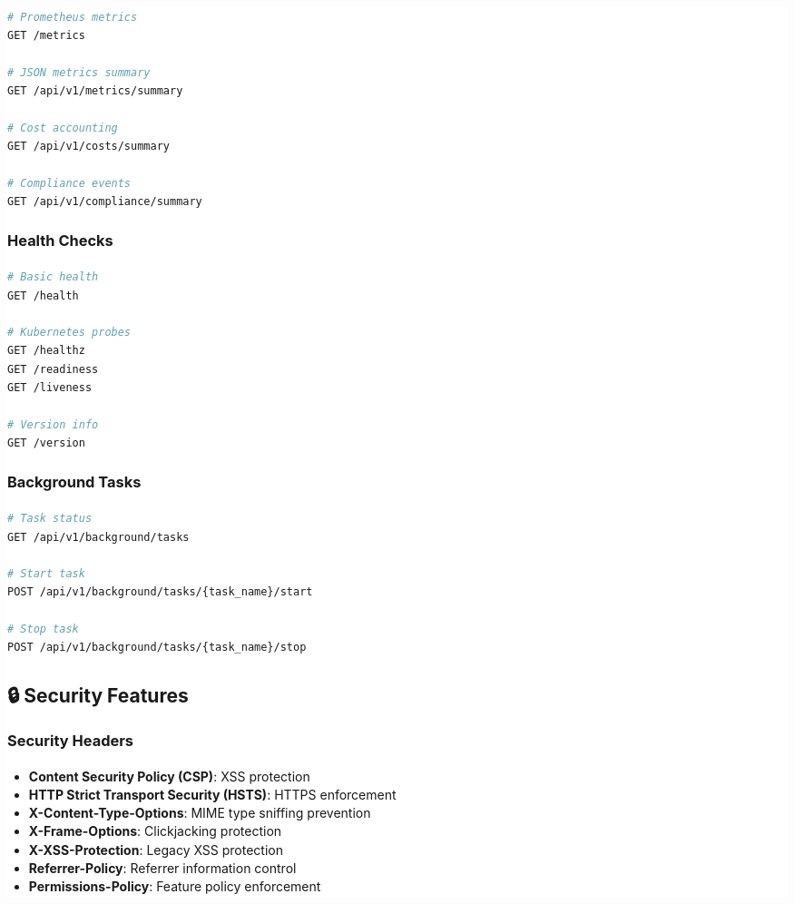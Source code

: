 ```bash
# Prometheus metrics
GET /metrics

# JSON metrics summary
GET /api/v1/metrics/summary

# Cost accounting
GET /api/v1/costs/summary

# Compliance events
GET /api/v1/compliance/summary
```

### Health Checks

```bash
# Basic health
GET /health

# Kubernetes probes
GET /healthz
GET /readiness
GET /liveness

# Version info
GET /version
```

### Background Tasks

```bash
# Task status
GET /api/v1/background/tasks

# Start task
POST /api/v1/background/tasks/{task_name}/start

# Stop task
POST /api/v1/background/tasks/{task_name}/stop
```

## 🔒 Security Features

### Security Headers
- **Content Security Policy (CSP)**: XSS protection
- **HTTP Strict Transport Security (HSTS)**: HTTPS enforcement
- **X-Content-Type-Options**: MIME type sniffing prevention
- **X-Frame-Options**: Clickjacking protection
- **X-XSS-Protection**: Legacy XSS protection
- **Referrer-Policy**: Referrer information control
- **Permissions-Policy**: Feature policy enforcement
